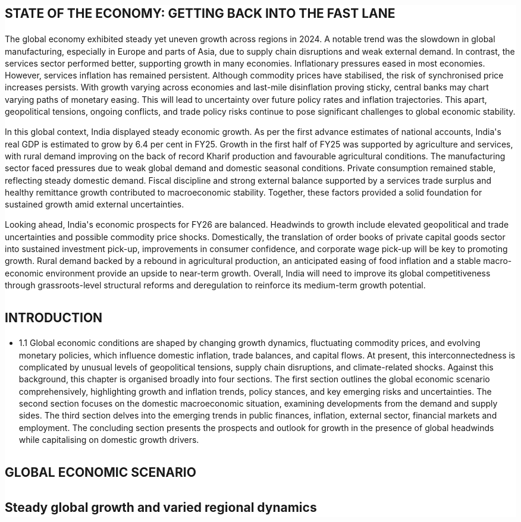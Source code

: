 ## STATE OF THE ECONOMY: GETTING BACK INTO THE FAST LANE



The global economy exhibited steady yet uneven growth across regions in 2024. A notable trend was the slowdown in global manufacturing, especially in Europe and parts of Asia, due to supply chain disruptions and weak external demand. In contrast, the services sector performed better, supporting growth in many economies. Inflationary pressures eased in most economies. However, services inflation has remained persistent. Although commodity prices have stabilised, the risk of synchronised price increases persists. With growth varying across economies and last-mile disinflation proving sticky, central banks may chart varying  paths  of  monetary  easing.  This  will  lead  to  uncertainty  over  future policy rates and inflation trajectories. This apart, geopolitical tensions, ongoing conflicts, and trade policy risks continue to pose significant challenges to global economic stability.

In  this  global  context,  India  displayed  steady  economic  growth.  As  per  the first advance estimates of national accounts, India's real GDP is estimated to grow by 6.4 per cent in FY25. Growth in the first half of FY25 was supported by agriculture and services, with rural demand improving on the back of record Kharif production and favourable agricultural conditions. The manufacturing sector  faced  pressures  due  to  weak  global  demand  and  domestic  seasonal conditions.  Private  consumption  remained  stable,  reflecting  steady  domestic demand. Fiscal discipline and strong external balance supported by a services trade  surplus  and  healthy  remittance  growth  contributed  to  macroeconomic stability.  Together,  these  factors  provided  a  solid  foundation  for  sustained growth amid external uncertainties.

Looking ahead, India's economic prospects for FY26 are balanced. Headwinds to  growth  include  elevated  geopolitical  and  trade  uncertainties  and  possible commodity  price  shocks.  Domestically,  the  translation  of  order  books  of private capital goods sector into sustained investment pick-up, improvements in consumer confidence, and corporate wage pick-up will be key to promoting growth.  Rural  demand  backed  by  a  rebound  in  agricultural  production,  an anticipated easing of food inflation and a stable macro-economic environment provide  an  upside  to  near-term  growth.  Overall,  India  will  need  to  improve its  global  competitiveness  through  grassroots-level  structural  reforms  and deregulation to reinforce its medium-term growth potential.

## INTRODUCTION

- 1.1 Global economic conditions are shaped by changing growth dynamics, fluctuating commodity prices, and evolving monetary policies, which influence domestic inflation, trade balances, and capital flows. At present, this interconnectedness is complicated by unusual levels of geopolitical tensions, supply chain disruptions, and climate-related shocks. Against this background, this chapter is organised broadly into four sections. The first section outlines the global economic scenario comprehensively, highlighting growth and inflation trends, policy stances, and key emerging risks and uncertainties. The  second  section  focuses  on  the  domestic  macroeconomic  situation,  examining developments from the demand and supply sides. The third section delves into the emerging trends in public finances, inflation, external sector, financial markets and employment. The concluding section presents the prospects and outlook for growth in the presence of global headwinds while capitalising on domestic growth drivers.

## GLOBAL ECONOMIC SCENARIO

## Steady global growth and varied regional dynamics
